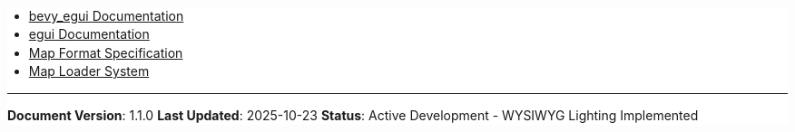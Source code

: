 - [bevy_egui Documentation](https://docs.rs/bevy_egui/)
- [egui Documentation](https://docs.rs/egui/)
- [Map Format Specification](../api/map-format-spec.md)
- [Map Loader System](systems/map-loader.md)

---

**Document Version**: 1.1.0
**Last Updated**: 2025-10-23
**Status**: Active Development - WYSIWYG Lighting Implemented